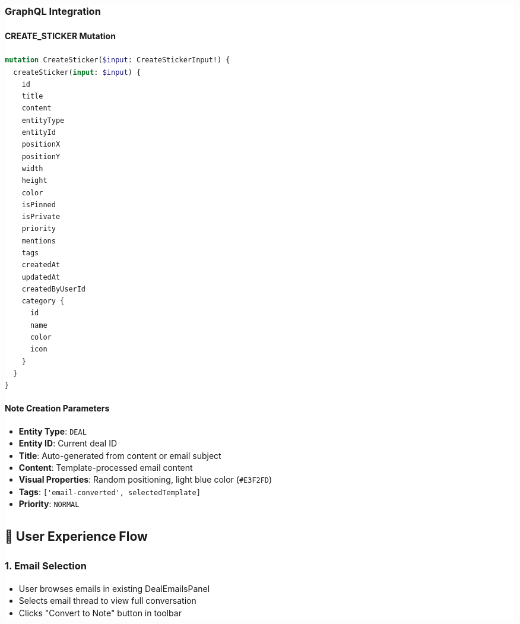 ### **GraphQL Integration**

#### **CREATE_STICKER Mutation**
```graphql
mutation CreateSticker($input: CreateStickerInput!) {
  createSticker(input: $input) {
    id
    title
    content
    entityType
    entityId
    positionX
    positionY
    width
    height
    color
    isPinned
    isPrivate
    priority
    mentions
    tags
    createdAt
    updatedAt
    createdByUserId
    category {
      id
      name
      color
      icon
    }
  }
}
```

#### **Note Creation Parameters**
- **Entity Type**: `DEAL`
- **Entity ID**: Current deal ID
- **Title**: Auto-generated from content or email subject
- **Content**: Template-processed email content
- **Visual Properties**: Random positioning, light blue color (`#E3F2FD`)
- **Tags**: `['email-converted', selectedTemplate]`
- **Priority**: `NORMAL`

## 🎨 **User Experience Flow**

### **1. Email Selection**
- User browses emails in existing DealEmailsPanel
- Selects email thread to view full conversation
- Clicks "Convert to Note" button in toolbar
